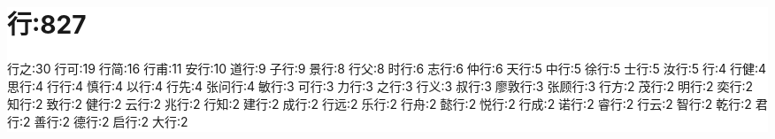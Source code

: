 # 行:827
行之:30
行可:19
行简:16
行甫:11
安行:10
道行:9
子行:9
景行:8
行父:8
时行:6
志行:6
仲行:6
天行:5
中行:5
徐行:5
士行:5
汝行:5
行:4
行健:4
思行:4
行行:4
慎行:4
以行:4
行先:4
张问行:4
敏行:3
可行:3
力行:3
之行:3
行义:3
叔行:3
廖敦行:3
张顾行:3
行方:2
茂行:2
明行:2
奕行:2
知行:2
致行:2
健行:2
云行:2
兆行:2
行知:2
建行:2
成行:2
行远:2
乐行:2
行舟:2
懿行:2
悦行:2
行成:2
诺行:2
睿行:2
行云:2
智行:2
乾行:2
君行:2
善行:2
德行:2
启行:2
大行:2